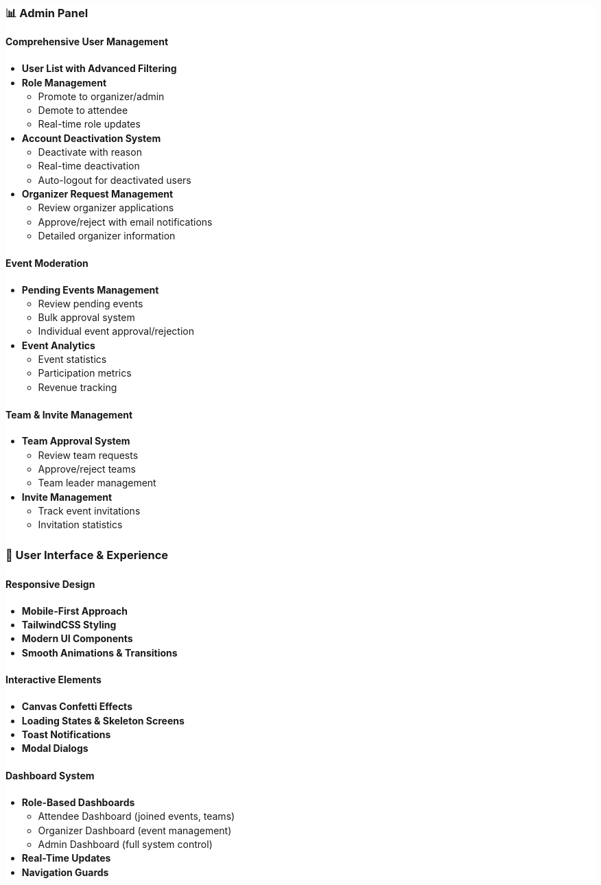 ### 📊 Admin Panel

#### **Comprehensive User Management**
- **User List with Advanced Filtering**
- **Role Management**
  - Promote to organizer/admin
  - Demote to attendee
  - Real-time role updates
- **Account Deactivation System**
  - Deactivate with reason
  - Real-time deactivation
  - Auto-logout for deactivated users
- **Organizer Request Management**
  - Review organizer applications
  - Approve/reject with email notifications
  - Detailed organizer information

#### **Event Moderation**
- **Pending Events Management**
  - Review pending events
  - Bulk approval system
  - Individual event approval/rejection
- **Event Analytics**
  - Event statistics
  - Participation metrics
  - Revenue tracking

#### **Team & Invite Management**
- **Team Approval System**
  - Review team requests
  - Approve/reject teams
  - Team leader management
- **Invite Management**
  - Track event invitations
  - Invitation statistics

### 🎨 User Interface & Experience

#### **Responsive Design**
- **Mobile-First Approach**
- **TailwindCSS Styling**
- **Modern UI Components**
- **Smooth Animations & Transitions**

#### **Interactive Elements**
- **Canvas Confetti Effects**
- **Loading States & Skeleton Screens**
- **Toast Notifications**
- **Modal Dialogs**

#### **Dashboard System**
- **Role-Based Dashboards**
  - Attendee Dashboard (joined events, teams)
  - Organizer Dashboard (event management)
  - Admin Dashboard (full system control)
- **Real-Time Updates**
- **Navigation Guards**
